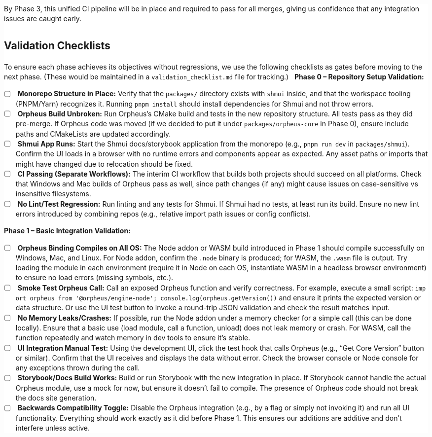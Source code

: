 By Phase 3, this unified CI pipeline will be in place and required to pass for all merges, giving us confidence that any integration issues are caught early.

## **Validation Checklists**

To ensure each phase achieves its objectives without regressions, we use the following checklists as gates before moving to the next phase. (These would be maintained in a `validation_checklist.md` file for tracking.)
 
**Phase 0 – Repository Setup Validation:**

- [ ]  **Monorepo Structure in Place:** Verify that the `packages/` directory exists with `shmui` inside, and that the workspace tooling (PNPM/Yarn) recognizes it. Running `pnpm install` should install dependencies for Shmui and not throw errors.
- [ ]  **Orpheus Build Unbroken:** Run Orpheus’s CMake build and tests in the new repository structure. All tests pass as they did pre-merge. If Orpheus code was moved (if we decided to put it under `packages/orpheus-core` in Phase 0), ensure include paths and CMakeLists are updated accordingly.
- [ ]  **Shmui App Runs:** Start the Shmui docs/storybook application from the monorepo (e.g., `pnpm run dev` in `packages/shmui`). Confirm the UI loads in a browser with no runtime errors and components appear as expected. Any asset paths or imports that might have changed due to relocation should be fixed.
- [ ]  **CI Passing (Separate Workflows):** The interim CI workflow that builds both projects should succeed on all platforms. Check that Windows and Mac builds of Orpheus pass as well, since path changes (if any) might cause issues on case-sensitive vs insensitive filesystems.
- [ ]  **No Lint/Test Regression:** Run linting and any tests for Shmui. If Shmui had no tests, at least run its build. Ensure no new lint errors introduced by combining repos (e.g., relative import path issues or config conflicts).

**Phase 1 – Basic Integration Validation:**

- [ ]  **Orpheus Binding Compiles on All OS:** The Node addon or WASM build introduced in Phase 1 should compile successfully on Windows, Mac, and Linux. For Node addon, confirm the `.node` binary is produced; for WASM, the `.wasm` file is output. Try loading the module in each environment (require it in Node on each OS, instantiate WASM in a headless browser environment) to ensure no load errors (missing symbols, etc.).
- [ ]  **Smoke Test Orpheus Call:** Call an exposed Orpheus function and verify correctness. For example, execute a small script: `import orpheus from '@orpheus/engine-node'; console.log(orpheus.getVersion())` and ensure it prints the expected version or data structure. Or use the UI test button to invoke a round-trip JSON validation and check the result matches input.
- [ ]  **No Memory Leaks/Crashes:** If possible, run the Node addon under a memory checker for a simple call (this can be done locally). Ensure that a basic use (load module, call a function, unload) does not leak memory or crash. For WASM, call the function repeatedly and watch memory in dev tools to ensure it’s stable.
- [ ]  **UI Integration Manual Test:** Using the development UI, click the test hook that calls Orpheus (e.g., “Get Core Version” button or similar). Confirm that the UI receives and displays the data without error. Check the browser console or Node console for any exceptions thrown during the call.
- [ ]  **Storybook/Docs Build Works:** Build or run Storybook with the new integration in place. If Storybook cannot handle the actual Orpheus module, use a mock for now, but ensure it doesn’t fail to compile. The presence of Orpheus code should not break the docs site generation.
- [ ]  **Backwards Compatibility Toggle:** Disable the Orpheus integration (e.g., by a flag or simply not invoking it) and run all UI functionality. Everything should work exactly as it did before Phase 1. This ensures our additions are additive and don’t interfere unless active.
